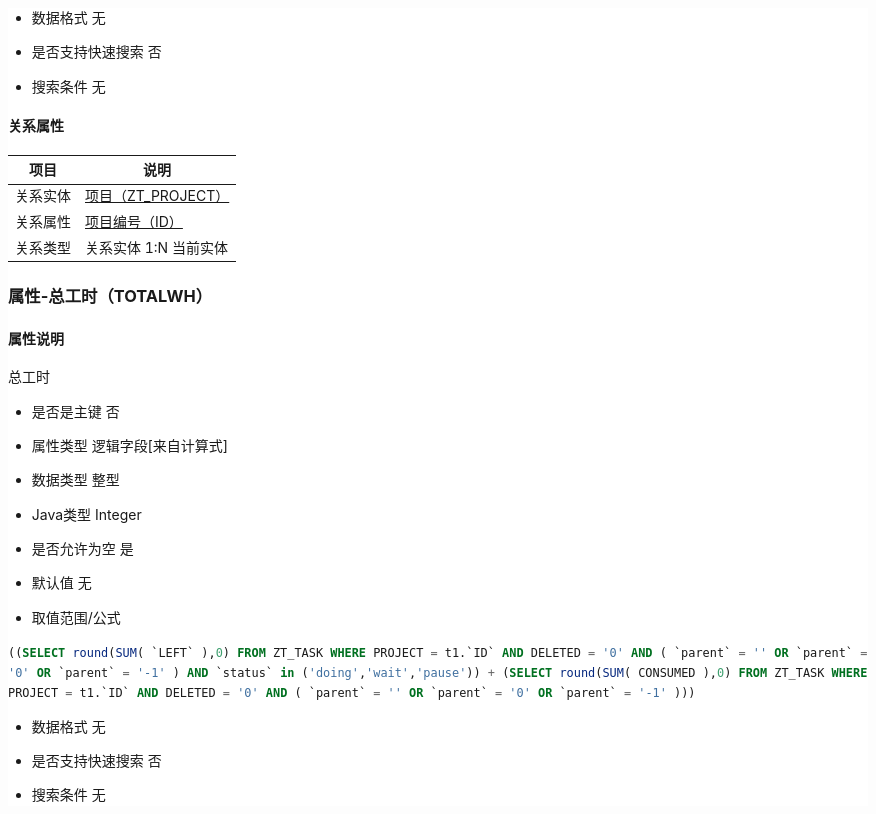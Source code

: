 - 数据格式
无

- 是否支持快速搜索
否

- 搜索条件
无

#### 关系属性
| 项目 | 说明 |
| ---- | ---- |
| 关系实体 | [项目（ZT_PROJECT）](../zentao/Project) |
| 关系属性 | [项目编号（ID）](../zentao/Project/#属性-项目编号（ID）) |
| 关系类型 | 关系实体 1:N 当前实体 |

### 属性-总工时（TOTALWH）
#### 属性说明
总工时

- 是否是主键
否

- 属性类型
逻辑字段[来自计算式]

- 数据类型
整型

- Java类型
Integer

- 是否允许为空
是

- 默认值
无

- 取值范围/公式
```SQL
((SELECT round(SUM( `LEFT` ),0) FROM ZT_TASK WHERE PROJECT = t1.`ID` AND DELETED = '0' AND ( `parent` = '' OR `parent` = '0' OR `parent` = '-1' ) AND `status` in ('doing','wait','pause')) + (SELECT round(SUM( CONSUMED ),0) FROM ZT_TASK WHERE PROJECT = t1.`ID` AND DELETED = '0' AND ( `parent` = '' OR `parent` = '0' OR `parent` = '-1' )))
```

- 数据格式
无

- 是否支持快速搜索
否

- 搜索条件
无
